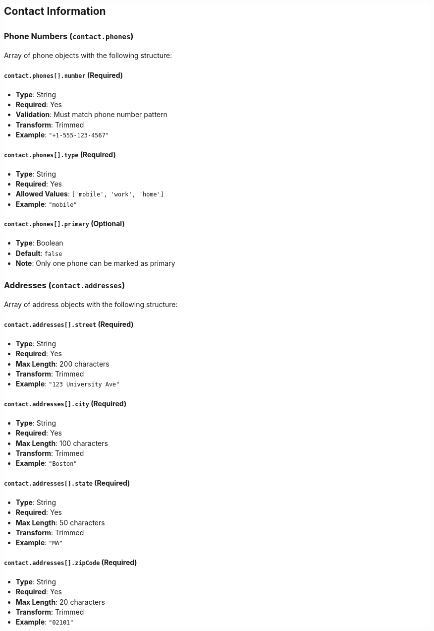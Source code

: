 
## Contact Information

### Phone Numbers (`contact.phones`)
Array of phone objects with the following structure:

#### `contact.phones[].number` (Required)
- **Type**: String
- **Required**: Yes
- **Validation**: Must match phone number pattern
- **Transform**: Trimmed
- **Example**: `"+1-555-123-4567"`

#### `contact.phones[].type` (Required)
- **Type**: String
- **Required**: Yes
- **Allowed Values**: `['mobile', 'work', 'home']`
- **Example**: `"mobile"`

#### `contact.phones[].primary` (Optional)
- **Type**: Boolean
- **Default**: `false`
- **Note**: Only one phone can be marked as primary

### Addresses (`contact.addresses`)
Array of address objects with the following structure:

#### `contact.addresses[].street` (Required)
- **Type**: String
- **Required**: Yes
- **Max Length**: 200 characters
- **Transform**: Trimmed
- **Example**: `"123 University Ave"`

#### `contact.addresses[].city` (Required)
- **Type**: String
- **Required**: Yes
- **Max Length**: 100 characters
- **Transform**: Trimmed
- **Example**: `"Boston"`

#### `contact.addresses[].state` (Required)
- **Type**: String
- **Required**: Yes
- **Max Length**: 50 characters
- **Transform**: Trimmed
- **Example**: `"MA"`

#### `contact.addresses[].zipCode` (Required)
- **Type**: String
- **Required**: Yes
- **Max Length**: 20 characters
- **Transform**: Trimmed
- **Example**: `"02101"`
